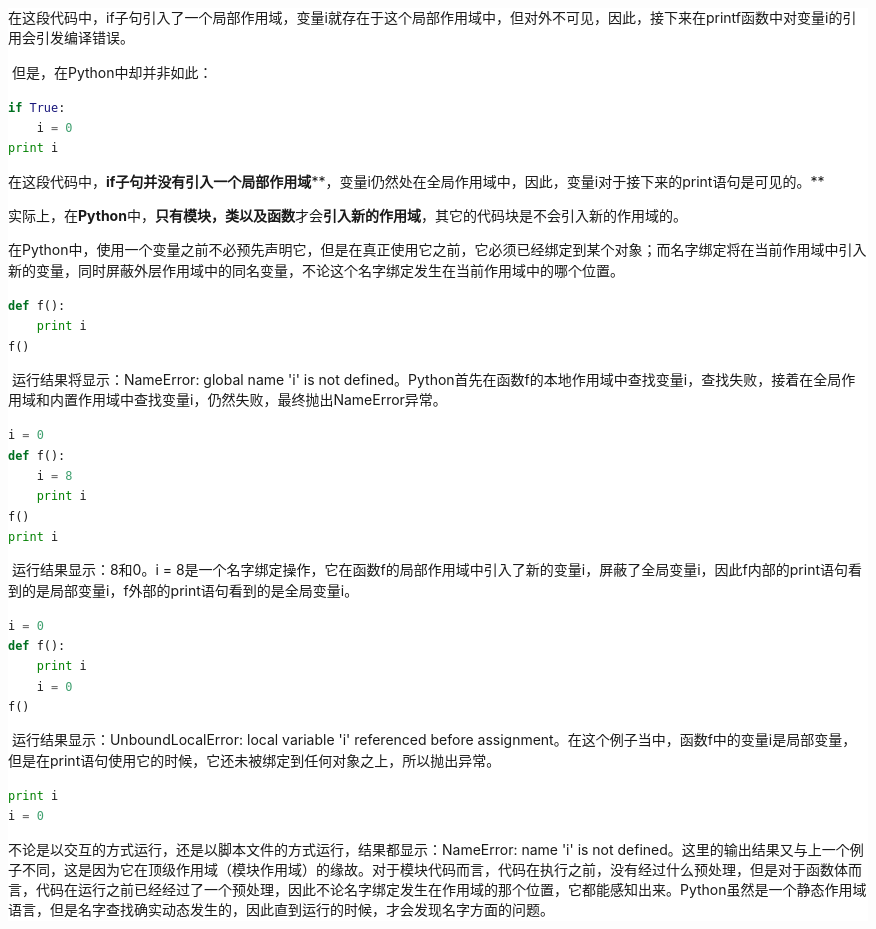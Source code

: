 ​    在这段代码中，if子句引入了一个局部作用域，变量i就存在于这个局部作用域中，但对外不可见，因此，接下来在printf函数中对变量i的引用会引发编译错误。

​    但是，在Python中却并非如此：

```python
if True:
    i = 0
print i
```

​    在这段代码中，**if子句并没有引入一个局部作用域****，变量i仍然处在全局作用域中，因此，变量i对于接下来的print语句是可见的。**

​    实际上，在**Python**中，**只有模块，类以及函数**才会**引入新的作用域**，其它的代码块是不会引入新的作用域的。

​    在Python中，使用一个变量之前不必预先声明它，但是在真正使用它之前，它必须已经绑定到某个对象；而名字绑定将在当前作用域中引入新的变量，同时屏蔽外层作用域中的同名变量，不论这个名字绑定发生在当前作用域中的哪个位置。 

```python
def f():
    print i
f()
```

​    运行结果将显示：NameError: global name 'i' is not defined。Python首先在函数f的本地作用域中查找变量i，查找失败，接着在全局作用域和内置作用域中查找变量i，仍然失败，最终抛出NameError异常。

```python
i = 0
def f():
    i = 8
    print i
f()
print i
```

​    运行结果显示：8和0。i = 8是一个名字绑定操作，它在函数f的局部作用域中引入了新的变量i，屏蔽了全局变量i，因此f内部的print语句看到的是局部变量i，f外部的print语句看到的是全局变量i。

```python
i = 0
def f():
    print i
    i = 0
f()
```

​     运行结果显示：UnboundLocalError: local variable 'i' referenced before assignment。在这个例子当中，函数f中的变量i是局部变量，但是在print语句使用它的时候，它还未被绑定到任何对象之上，所以抛出异常。

```python
print i
i = 0
```

​    不论是以交互的方式运行，还是以脚本文件的方式运行，结果都显示：NameError: name 'i' is not defined。这里的输出结果又与上一个例子不同，这是因为它在顶级作用域（模块作用域）的缘故。对于模块代码而言，代码在执行之前，没有经过什么预处理，但是对于函数体而言，代码在运行之前已经经过了一个预处理，因此不论名字绑定发生在作用域的那个位置，它都能感知出来。Python虽然是一个静态作用域语言，但是名字查找确实动态发生的，因此直到运行的时候，才会发现名字方面的问题。